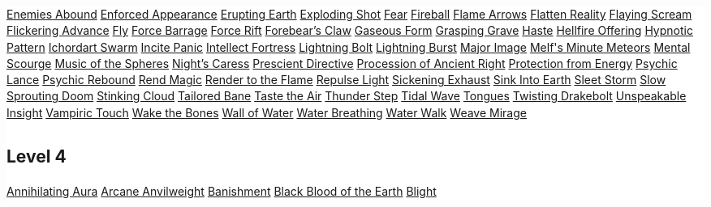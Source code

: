 [Enemies Abound](spells.md#spells-e#enemies-abound)
[Enforced Appearance](spells.md#spells-e#enforced-appearance)
[Erupting Earth](spells.md#spells-e#erupting-earth)
[Exploding Shot](spells.md#spells-e#exploding-shot)
[Fear](spells.md#spells-f#fear)
[Fireball](spells.md#spells-f#fireball)
[Flame Arrows](spells.md#spells-f#flame-arrows)
[Flatten Reality](spells.md#spells-f#flatten-reality)
[Flaying Scream](spells.md#spells-f#flaying-scream)
[Flickering Advance](spells.md#spells-f#flickering-advance)
[Fly](spells.md#spells-f#fly)
[Force Barrage](spells.md#spells-f#force-barrage)
[Force Rift](spells.md#spells-f#force-rift)
[Forebear’s Claw](spells.md#spells-f#forebear’s-claw)
[Gaseous Form](spells.md#spells-g#gaseous-form)
[Grasping Grave](spells.md#spells-g#grasping-grave)
[Haste](spells.md#spells-h#haste)
[Hellfire Offering](spells.md#spells-h#hellfire-offering)
[Hypnotic Pattern](spells.md#spells-h#hypnotic-pattern)
[Ichordart Swarm](spells.md#spells-i#ichordart-swarm)
[Incite Panic](spells.md#spells-i#incite-panic)
[Intellect Fortress](spells.md#spells-i#intellect-fortress)
[Lightning Bolt](spells.md#spells-l#lightning-bolt)
[Lightning Burst](spells.md#spells-l#lightning-burst)
[Major Image](spells.md#spells-m#major-image)
[Melf's Minute Meteors](spells.md#spells-m#melf's-minute-meteors)
[Mental Scourge](spells.md#spells-m#mental-scourge)
[Music of the Spheres](spells.md#spells-m#music-of-the-spheres)
[Night’s Caress](spells.md#spells-n#night’s-caress)
[Prescient Directive](spells.md#spells-p#prescient-directive)
[Procession of Ancient Right](spells.md#spells-p#procession-of-ancient-right)
[Protection from Energy](spells.md#spells-p#protection-from-energy)
[Psychic Lance](spells.md#spells-p#psychic-lance)
[Psychic Rebound](spells.md#spells-p#psychic-rebound)
[Rend Magic](spells.md#spells-r#rend-magic)
[Render to the Flame](spells.md#spells-r#render-to-the-flame)
[Repulse Light](spells.md#spells-r#repulse-light)
[Sickening Exhaust](spells.md#spells-s#sickening-exhaust)
[Sink Into Earth](spells.md#spells-s#sink-into-earth)
[Sleet Storm](spells.md#spells-s#sleet-storm)
[Slow](spells.md#spells-s#slow)
[Sprouting Doom](spells.md#spells-s#sprouting-doom)
[Stinking Cloud](spells.md#spells-s#stinking-cloud)
[Tailored Bane](spells.md#spells-t#tailored-bane)
[Taste the Air](spells.md#spells-t#taste-the-air)
[Thunder Step](spells.md#spells-t#thunder-step)
[Tidal Wave](spells.md#spells-t#tidal-wave)
[Tongues](spells.md#spells-t#tongues)
[Twisting Drakebolt](spells.md#spells-t#twisting-drakebolt)
[Unspeakable Insight](spells.md#spells-u#unspeakable-insight)
[Vampiric Touch](spells.md#spells-v#vampiric-touch)
[Wake the Bones](spells.md#spells-w#wake-the-bones)
[Wall of Water](spells.md#spells-w#wall-of-water)
[Water Breathing](spells.md#spells-w#water-breathing)
[Water Walk](spells.md#spells-w#water-walk)
[Weave Mirage](spells.md#spells-w#weave-mirage)
## Level 4
[Annihilating Aura](spells.md#spells-a#annihilating-aura)
[Arcane Anvilweight](spells.md#spells-a#arcane-anvilweight)
[Banishment](spells.md#spells-b#banishment)
[Black Blood of the Earth](spells.md#spells-b#black-blood-of-the-earth)
[Blight](spells.md#spells-b#blight)